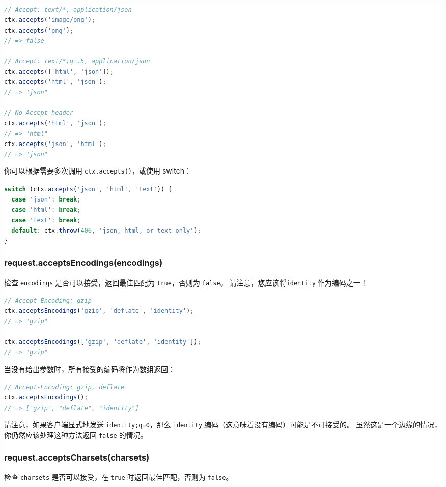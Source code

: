 ```js
// Accept: text/*, application/json
ctx.accepts('image/png');
ctx.accepts('png');
// => false

// Accept: text/*;q=.5, application/json
ctx.accepts(['html', 'json']);
ctx.accepts('html', 'json');
// => "json"

// No Accept header
ctx.accepts('html', 'json');
// => "html"
ctx.accepts('json', 'html');
// => "json"
```

你可以根据需要多次调用 `ctx.accepts()`，或使用 switch：

```js
switch (ctx.accepts('json', 'html', 'text')) {
  case 'json': break;
  case 'html': break;
  case 'text': break;
  default: ctx.throw(406, 'json, html, or text only');
}
```

### request.acceptsEncodings(encodings)

检查 `encodings` 是否可以接受，返回最佳匹配为 `true`，否则为 `false`。 请注意，您应该将`identity` 作为编码之一！

```js
// Accept-Encoding: gzip
ctx.acceptsEncodings('gzip', 'deflate', 'identity');
// => "gzip"

ctx.acceptsEncodings(['gzip', 'deflate', 'identity']);
// => "gzip"
```

当没有给出参数时，所有接受的编码将作为数组返回：

```js
// Accept-Encoding: gzip, deflate
ctx.acceptsEncodings();
// => ["gzip", "deflate", "identity"]
```

请注意，如果客户端显式地发送 `identity;q=0`，那么 `identity` 编码（这意味着没有编码）可能是不可接受的。 虽然这是一个边缘的情况，你仍然应该处理这种方法返回 `false` 的情况。

### request.acceptsCharsets(charsets)

检查 `charsets` 是否可以接受，在 `true` 时返回最佳匹配，否则为 `false`。
